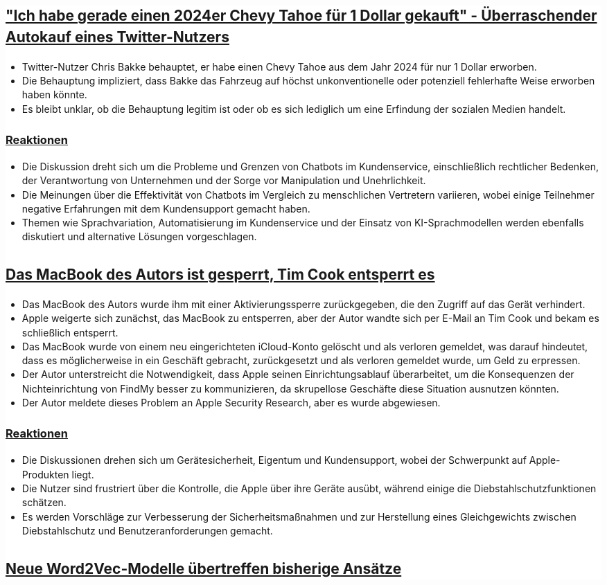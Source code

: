 ## ["Ich habe gerade einen 2024er Chevy Tahoe für 1 Dollar gekauft" - Überraschender Autokauf eines Twitter-Nutzers](https://twitter.com/ChrisJBakke/status/1736533308849443121)

- Twitter-Nutzer Chris Bakke behauptet, er habe einen Chevy Tahoe aus dem Jahr 2024 für nur 1 Dollar erworben.
- Die Behauptung impliziert, dass Bakke das Fahrzeug auf höchst unkonventionelle oder potenziell fehlerhafte Weise erworben haben könnte.
- Es bleibt unklar, ob die Behauptung legitim ist oder ob es sich lediglich um eine Erfindung der sozialen Medien handelt.

### [Reaktionen](https://news.ycombinator.com/item?id=38681450)

- Die Diskussion dreht sich um die Probleme und Grenzen von Chatbots im Kundenservice, einschließlich rechtlicher Bedenken, der Verantwortung von Unternehmen und der Sorge vor Manipulation und Unehrlichkeit.
- Die Meinungen über die Effektivität von Chatbots im Vergleich zu menschlichen Vertretern variieren, wobei einige Teilnehmer negative Erfahrungen mit dem Kundensupport gemacht haben.
- Themen wie Sprachvariation, Automatisierung im Kundenservice und der Einsatz von KI-Sprachmodellen werden ebenfalls diskutiert und alternative Lösungen vorgeschlagen.

## [Das MacBook des Autors ist gesperrt, Tim Cook entsperrt es](https://www.tokyodev.com/articles/unbricking-my-macbook-took-an-email-to-tim-cook)

- Das MacBook des Autors wurde ihm mit einer Aktivierungssperre zurückgegeben, die den Zugriff auf das Gerät verhindert.
- Apple weigerte sich zunächst, das MacBook zu entsperren, aber der Autor wandte sich per E-Mail an Tim Cook und bekam es schließlich entsperrt.
- Das MacBook wurde von einem neu eingerichteten iCloud-Konto gelöscht und als verloren gemeldet, was darauf hindeutet, dass es möglicherweise in ein Geschäft gebracht, zurückgesetzt und als verloren gemeldet wurde, um Geld zu erpressen.
- Der Autor unterstreicht die Notwendigkeit, dass Apple seinen Einrichtungsablauf überarbeitet, um die Konsequenzen der Nichteinrichtung von FindMy besser zu kommunizieren, da skrupellose Geschäfte diese Situation ausnutzen könnten.
- Der Autor meldete dieses Problem an Apple Security Research, aber es wurde abgewiesen.

### [Reaktionen](https://news.ycombinator.com/item?id=38691025)

- Die Diskussionen drehen sich um Gerätesicherheit, Eigentum und Kundensupport, wobei der Schwerpunkt auf Apple-Produkten liegt.
- Die Nutzer sind frustriert über die Kontrolle, die Apple über ihre Geräte ausübt, während einige die Diebstahlschutzfunktionen schätzen.
- Es werden Vorschläge zur Verbesserung der Sicherheitsmaßnahmen und zur Herstellung eines Gleichgewichts zwischen Diebstahlschutz und Benutzeranforderungen gemacht.

## [Neue Word2Vec-Modelle übertreffen bisherige Ansätze](https://openreview.net/forum?id=idpCdOWtqXd60)
